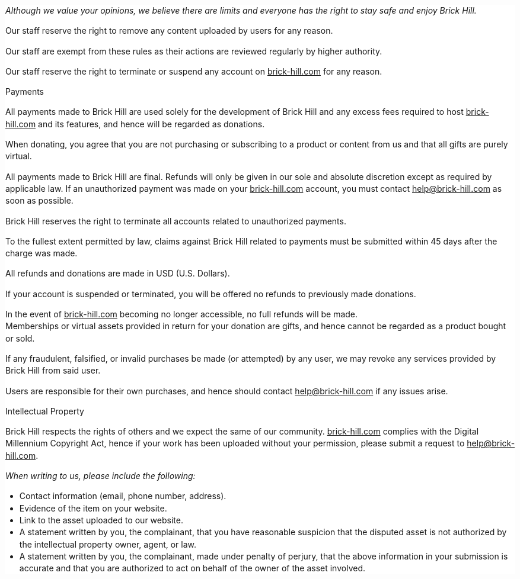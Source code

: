 _Although we value your opinions, we believe there are limits and everyone has the right to stay safe and enjoy Brick Hill._

Our staff reserve the right to remove any content uploaded by users for any reason.

Our staff are exempt from these rules as their actions are reviewed regularly by higher authority.

Our staff reserve the right to terminate or suspend any account on [brick-hill.com](http://brick-hill.com/) for any reason.

Payments

All payments made to Brick Hill are used solely for the development of Brick Hill and any excess fees required to host [brick-hill.com](https://www.brick-hill.com/) and its features, and hence will be regarded as donations.

When donating, you agree that you are not purchasing or subscribing to a product or content from us and that all gifts are purely virtual.

All payments made to Brick Hill are final. Refunds will only be given in our sole and absolute discretion except as required by applicable law. If an unauthorized payment was made on your [brick-hill.com](https://www.brick-hill.com/) account, you must contact [help@brick-hill.com](mailto:help@brick-hill.com) as soon as possible.

Brick Hill reserves the right to terminate all accounts related to unauthorized payments.

To the fullest extent permitted by law, claims against Brick Hill related to payments must be submitted within 45 days after the charge was made.

All refunds and donations are made in USD (U.S. Dollars).

If your account is suspended or terminated, you will be offered no refunds to previously made donations.

In the event of [brick-hill.com](https://www.brick-hill.com/) becoming no longer accessible, no full refunds will be made.  
Memberships or virtual assets provided in return for your donation are gifts, and hence cannot be regarded as a product bought or sold.

If any fraudulent, falsified, or invalid purchases be made (or attempted) by any user, we may revoke any services provided by Brick Hill from said user.

Users are responsible for their own purchases, and hence should contact [help@brick-hill.com](mailto:help@brick-hill.com) if any issues arise.

Intellectual Property

Brick Hill respects the rights of others and we expect the same of our community. [brick-hill.com](https://www.brick-hill.com/) complies with the Digital Millennium Copyright Act, hence if your work has been uploaded without your permission, please submit a request to [help@brick-hill.com](mailto:help@brick-hill.com).

_When writing to us, please include the following:_

*   Contact information (email, phone number, address).
*   Evidence of the item on your website.
*   Link to the asset uploaded to our website.
*   A statement written by you, the complainant, that you have reasonable suspicion that the disputed asset is not authorized by the intellectual property owner, agent, or law.
*   A statement written by you, the complainant, made under penalty of perjury, that the above information in your submission is accurate and that you are authorized to act on behalf of the owner of the asset involved.
